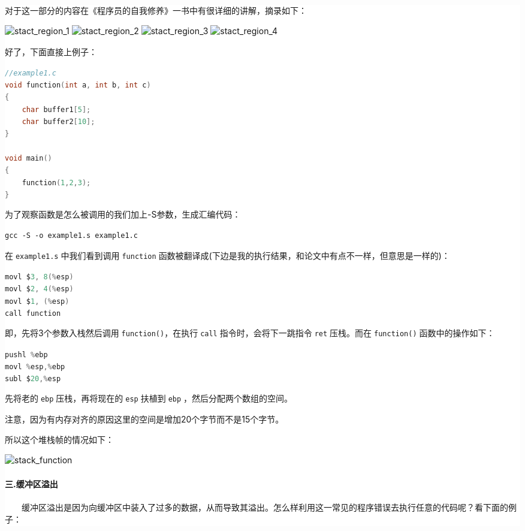 对于这一部分的内容在《程序员的自我修养》一书中有很详细的讲解，摘录如下：

![stact_region_1](http://ww4.sinaimg.cn/large/9d15fcebgw1eroloedqqjj20e701gdfs.jpg)
![stact_region_2](http://ww4.sinaimg.cn/large/9d15fcebgw1erolpblytjj20ef0cpgmg.jpg)
![stact_region_3](http://ww4.sinaimg.cn/large/9d15fcebgw1erolppojbwj20ea06u0t5.jpg)
![stact_region_4](http://ww1.sinaimg.cn/large/9d15fcebgw1erolpzo3abj20eb05e3yw.jpg)

好了，下面直接上例子：

```C
//example1.c
void function(int a, int b, int c)
{
    char buffer1[5];
    char buffer2[10];
}

void main()
{
    function(1,2,3);
}
```

为了观察函数是怎么被调用的我们加上-S参数，生成汇编代码：

```shell
gcc -S -o example1.s example1.c
```

在 `example1.s` 中我们看到调用 `function` 函数被翻译成(下边是我的执行结果，和论文中有点不一样，但意思是一样的)：

```C
movl $3, 8(%esp)
movl $2, 4(%esp)
movl $1, (%esp)
call function
```

即，先将3个参数入栈然后调用 `function()`，在执行 `call` 指令时，会将下一跳指令 `ret` 压栈。而在 `function()` 函数中的操作如下：

```C
pushl %ebp
movl %esp,%ebp
subl $20,%esp
```

先将老的 `ebp` 压栈，再将现在的 `esp` 扶植到 `ebp` ，然后分配两个数组的空间。

注意，因为有内存对齐的原因这里的空间是增加20个字节而不是15个字节。

所以这个堆栈帧的情况如下：

![stack_function](http://ww3.sinaimg.cn/large/9d15fcebgw1erolqaoeq7j20h703mwef.jpg)

#### 三.缓冲区溢出
&emsp;&emsp;缓冲区溢出是因为向缓冲区中装入了过多的数据，从而导致其溢出。怎么样利用这一常见的程序错误去执行任意的代码呢？看下面的例子：
